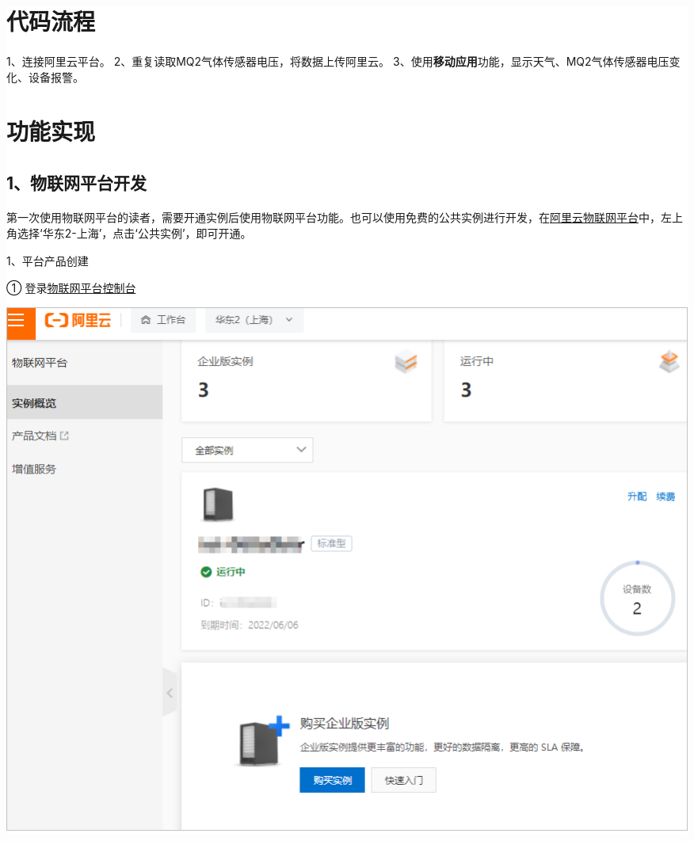 # 代码流程
1、连接阿里云平台。
2、重复读取MQ2气体传感器电压，将数据上传阿里云。
3、使用**移动应用**功能，显示天气、MQ2气体传感器电压变化、设备报警。
# 功能实现
## 1、物联网平台开发
第一次使用物联网平台的读者，需要开通实例后使用物联网平台功能。也可以使用免费的公共实例进行开发，在[阿里云物联网平台](https://iot.console.aliyun.com/lk/summary/new)中，左上角选择‘华东2-上海’，点击‘公共实例’，即可开通。

1、平台产品创建

① 登录[物联网平台控制台](https://iot.console.aliyun.com/lk/summary/new)
<div align="center">
<img src=./../../../images\506公共实例创建\1.png width=100%/>
</div>
 